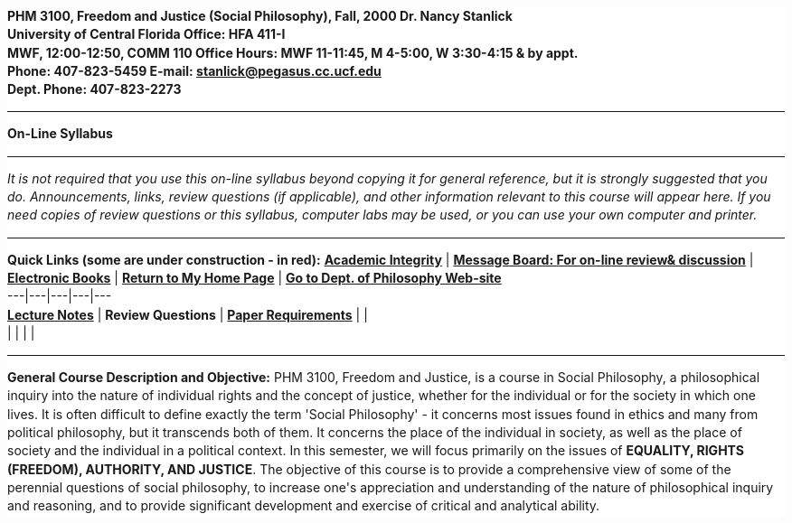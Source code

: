**PHM 3100, Freedom and Justice (Social Philosophy),   Fall, 2000
Dr. Nancy Stanlick**  
**University of Central Florida
Office:  HFA 411-I**  
**MWF, 12:00-12:50, COMM 110              Office Hours:  MWF 11-11:45, M
4-5:00, W 3:30-4:15 & by appt.**  
**Phone:   407-823-5459
E-mail:   [stanlick@pegasus.cc.ucf.edu](mailto:stanlick@pegasus.cc.ucf.edu)**  
**Dept. Phone:   407-823-2273**  

* * *

**On-Line Syllabus**

* * *

  
_It is not required that you use this on-line syllabus beyond copying it for
general reference, but it is strongly suggested that you do.   Announcements,
links, review questions (if applicable), and other information relevant to
this course will appear here.  If you need copies of review questions or this
syllabus, computer labs may be used, or you can use your own computer and
printer._  

* * *

**Quick Links (some are under construction - in red):** **[Academic
Integrity](http://pegasus.cc.ucf.edu/~stanlick/acinteg.html)** | **[Message
Board: For on-line review&
discussion](http://users3.cgiforme.com/stanlick/cfmboard.html)** |
**[Electronic Books](http://books.mirror.org/)** | **[Return to My Home
Page](http://pegasus.cc.ucf.edu/~stanlick/)** | **[Go to Dept. of Philosophy
Web-site](http://www.cas.ucf.edu/philosophy)**  
---|---|---|---|---  
**[Lecture Notes](http://pegasus.cc.ucf.edu/~stanlick/lectnotes.html)** |
**Review Questions** | **[Paper
Requirements](http://pegasus.cc.ucf.edu/~stanlick/socphilpapers.htm)** |    |  
  |   |   |   |  
  
* * *

  
**General Course Description and Objective:**   PHM 3100, Freedom and Justice,
is a course in Social Philosophy,  a philosophical inquiry into the nature of
individual rights and the concept of justice, whether for the individual or
for the society in which one lives.   It is often difficult to define exactly
the term 'Social Philosophy' - it concerns most issues found in ethics and
many from political philosophy, but it transcends both of them.  It concerns
the place of the individual in society, as well as the place of society and
the individual in a political context.   In this semester, we will focus
primarily on the issues of **EQUALITY, RIGHTS (FREEDOM), AUTHORITY, AND
JUSTICE**.   The objective of this course is to provide a comprehensive view
of some of the perennial questions of social philosophy, to increase one's
appreciation and understanding of the nature of philosophical inquiry and
reasoning,  and to provide significant development and exercise of critical
and analytical ability.
